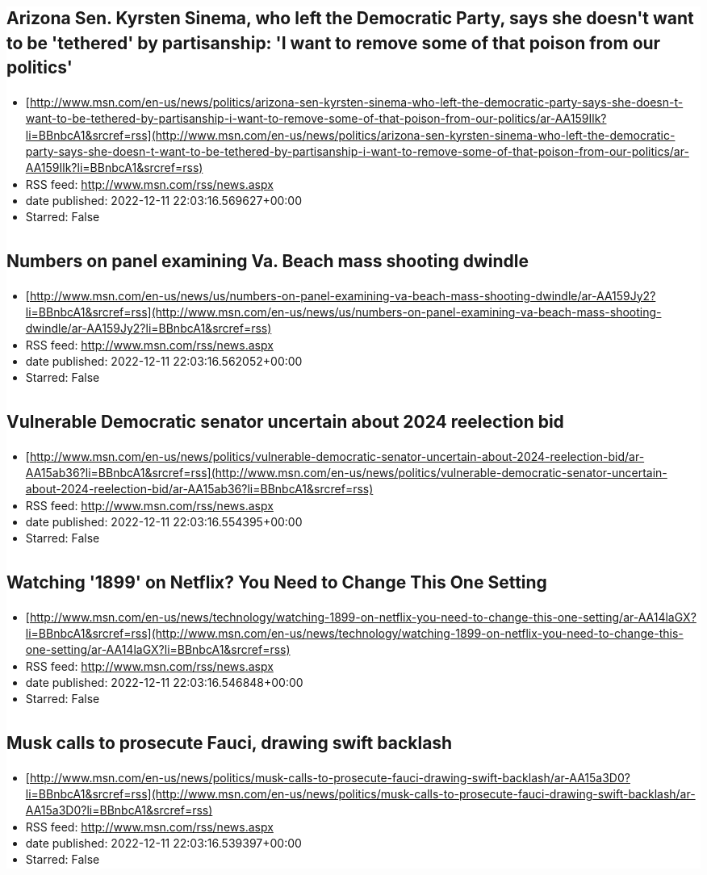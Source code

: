 

## Arizona Sen. Kyrsten Sinema, who left the Democratic Party, says she doesn't want to be 'tethered' by partisanship: 'I want to remove some of that poison from our politics'
 - [http://www.msn.com/en-us/news/politics/arizona-sen-kyrsten-sinema-who-left-the-democratic-party-says-she-doesn-t-want-to-be-tethered-by-partisanship-i-want-to-remove-some-of-that-poison-from-our-politics/ar-AA159Ilk?li=BBnbcA1&srcref=rss](http://www.msn.com/en-us/news/politics/arizona-sen-kyrsten-sinema-who-left-the-democratic-party-says-she-doesn-t-want-to-be-tethered-by-partisanship-i-want-to-remove-some-of-that-poison-from-our-politics/ar-AA159Ilk?li=BBnbcA1&srcref=rss)
 - RSS feed: http://www.msn.com/rss/news.aspx
 - date published: 2022-12-11 22:03:16.569627+00:00
 - Starred: False



## Numbers on panel examining Va. Beach mass shooting dwindle
 - [http://www.msn.com/en-us/news/us/numbers-on-panel-examining-va-beach-mass-shooting-dwindle/ar-AA159Jy2?li=BBnbcA1&srcref=rss](http://www.msn.com/en-us/news/us/numbers-on-panel-examining-va-beach-mass-shooting-dwindle/ar-AA159Jy2?li=BBnbcA1&srcref=rss)
 - RSS feed: http://www.msn.com/rss/news.aspx
 - date published: 2022-12-11 22:03:16.562052+00:00
 - Starred: False



## Vulnerable Democratic senator uncertain about 2024 reelection bid
 - [http://www.msn.com/en-us/news/politics/vulnerable-democratic-senator-uncertain-about-2024-reelection-bid/ar-AA15ab36?li=BBnbcA1&srcref=rss](http://www.msn.com/en-us/news/politics/vulnerable-democratic-senator-uncertain-about-2024-reelection-bid/ar-AA15ab36?li=BBnbcA1&srcref=rss)
 - RSS feed: http://www.msn.com/rss/news.aspx
 - date published: 2022-12-11 22:03:16.554395+00:00
 - Starred: False



## Watching '1899' on Netflix? You Need to Change This One Setting
 - [http://www.msn.com/en-us/news/technology/watching-1899-on-netflix-you-need-to-change-this-one-setting/ar-AA14laGX?li=BBnbcA1&srcref=rss](http://www.msn.com/en-us/news/technology/watching-1899-on-netflix-you-need-to-change-this-one-setting/ar-AA14laGX?li=BBnbcA1&srcref=rss)
 - RSS feed: http://www.msn.com/rss/news.aspx
 - date published: 2022-12-11 22:03:16.546848+00:00
 - Starred: False



## Musk calls to prosecute Fauci, drawing swift backlash
 - [http://www.msn.com/en-us/news/politics/musk-calls-to-prosecute-fauci-drawing-swift-backlash/ar-AA15a3D0?li=BBnbcA1&srcref=rss](http://www.msn.com/en-us/news/politics/musk-calls-to-prosecute-fauci-drawing-swift-backlash/ar-AA15a3D0?li=BBnbcA1&srcref=rss)
 - RSS feed: http://www.msn.com/rss/news.aspx
 - date published: 2022-12-11 22:03:16.539397+00:00
 - Starred: False
